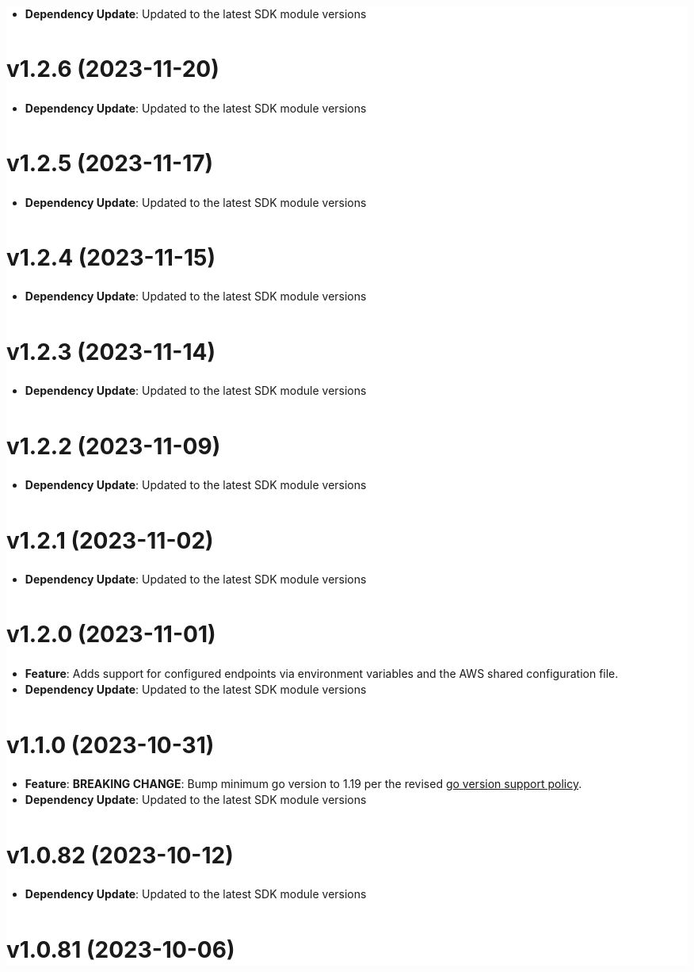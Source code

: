 * **Dependency Update**: Updated to the latest SDK module versions

# v1.2.6 (2023-11-20)

* **Dependency Update**: Updated to the latest SDK module versions

# v1.2.5 (2023-11-17)

* **Dependency Update**: Updated to the latest SDK module versions

# v1.2.4 (2023-11-15)

* **Dependency Update**: Updated to the latest SDK module versions

# v1.2.3 (2023-11-14)

* **Dependency Update**: Updated to the latest SDK module versions

# v1.2.2 (2023-11-09)

* **Dependency Update**: Updated to the latest SDK module versions

# v1.2.1 (2023-11-02)

* **Dependency Update**: Updated to the latest SDK module versions

# v1.2.0 (2023-11-01)

* **Feature**: Adds support for configured endpoints via environment variables and the AWS shared configuration file.
* **Dependency Update**: Updated to the latest SDK module versions

# v1.1.0 (2023-10-31)

* **Feature**: **BREAKING CHANGE**: Bump minimum go version to 1.19 per the revised [go version support policy](https://aws.amazon.com/blogs/developer/aws-sdk-for-go-aligns-with-go-release-policy-on-supported-runtimes/).
* **Dependency Update**: Updated to the latest SDK module versions

# v1.0.82 (2023-10-12)

* **Dependency Update**: Updated to the latest SDK module versions

# v1.0.81 (2023-10-06)

